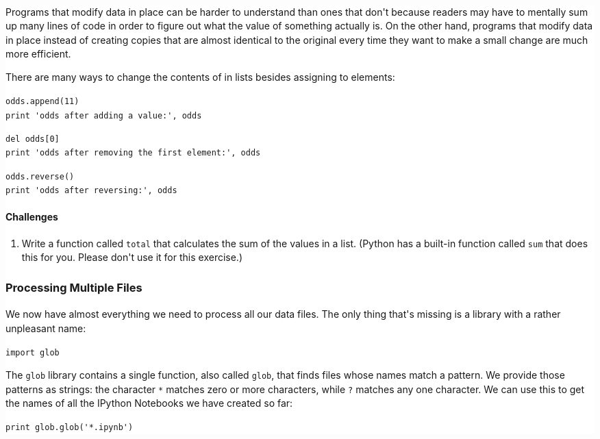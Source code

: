 <p>Programs that modify data in place can be harder to understand than ones that don&#39;t
because readers may have to mentally sum up many lines of code
in order to figure out what the value of something actually is.
On the other hand,
programs that modify data in place instead of creating copies that are almost identical to the original
every time they want to make a small change
are much more efficient.</p>
</blockquote>
<p>There are many ways to change the contents of in lists besides assigning to elements:</p>
</div>


<pre class="in"><code>odds.append(11)
print &#39;odds after adding a value:&#39;, odds</code></pre>


<pre class="in"><code>del odds[0]
print &#39;odds after removing the first element:&#39;, odds</code></pre>


<pre class="in"><code>odds.reverse()
print &#39;odds after reversing:&#39;, odds</code></pre>


<div class="challenges">
<h4 id="challenges">Challenges</h4>
<ol>
<li>Write a function called <code>total</code> that calculates the sum of the values in a list.
(Python has a built-in function called <code>sum</code> that does this for you.
Please don&#39;t use it for this exercise.)</li>
</ol>
</div>

### Processing Multiple Files


<div class="">
<p>We now have almost everything we need to process all our data files.
The only thing that&#39;s missing is a library with a rather unpleasant name:</p>
</div>


<pre class="in"><code>import glob</code></pre>


<div class="">
<p>The <code>glob</code> library contains a single function, also called <code>glob</code>,
that finds files whose names match a pattern.
We provide those patterns as strings:
the character <code>*</code> matches zero or more characters,
while <code>?</code> matches any one character.
We can use this to get the names of all the IPython Notebooks we have created so far:</p>
</div>


<pre class="in"><code>print glob.glob(&#39;*.ipynb&#39;)</code></pre>
